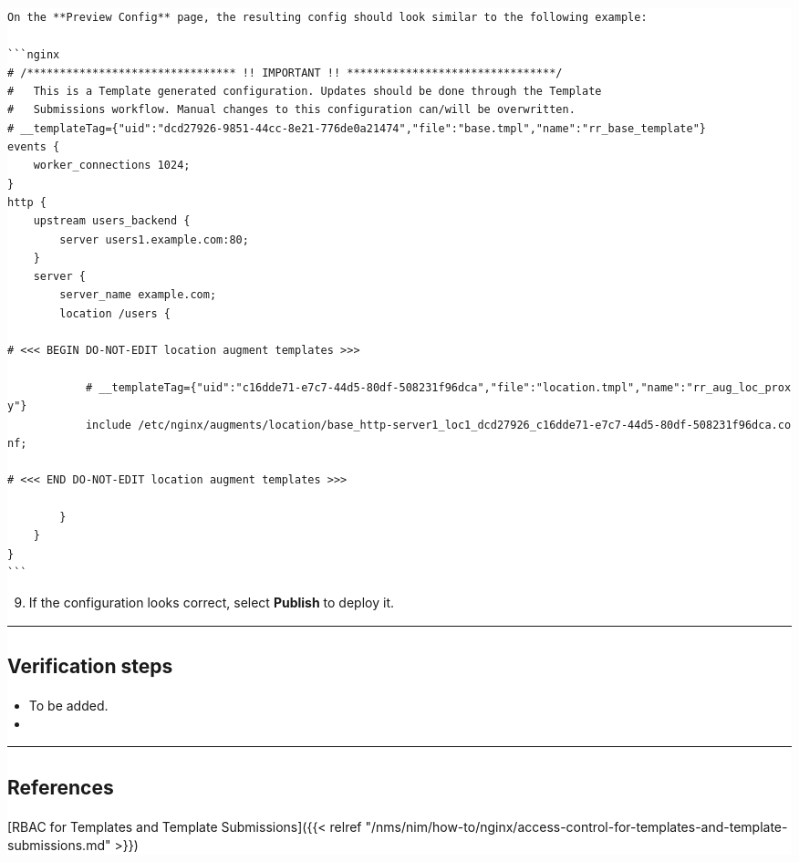     On the **Preview Config** page, the resulting config should look similar to the following example:

    ```nginx
    # /******************************** !! IMPORTANT !! ********************************/
    #   This is a Template generated configuration. Updates should be done through the Template
    #   Submissions workflow. Manual changes to this configuration can/will be overwritten.
    # __templateTag={"uid":"dcd27926-9851-44cc-8e21-776de0a21474","file":"base.tmpl","name":"rr_base_template"}
    events {
    	worker_connections 1024;
    }
    http {
    	upstream users_backend {
    		server users1.example.com:80;
    	}
    	server {
    		server_name example.com;
    		location /users {
    			
    # <<< BEGIN DO-NOT-EDIT location augment templates >>>

    			# __templateTag={"uid":"c16dde71-e7c7-44d5-80df-508231f96dca","file":"location.tmpl","name":"rr_aug_loc_proxy"}
    			include /etc/nginx/augments/location/base_http-server1_loc1_dcd27926_c16dde71-e7c7-44d5-80df-508231f96dca.conf;
    			
    # <<< END DO-NOT-EDIT location augment templates >>>

    		}
    	}
    }
    ```

9. If the configuration looks correct, select **Publish** to deploy it.

---

## Verification steps

- To be added.
- 
---

## References

[RBAC for Templates and Template Submissions]({{< relref "/nms/nim/how-to/nginx/access-control-for-templates-and-template-submissions.md" >}})